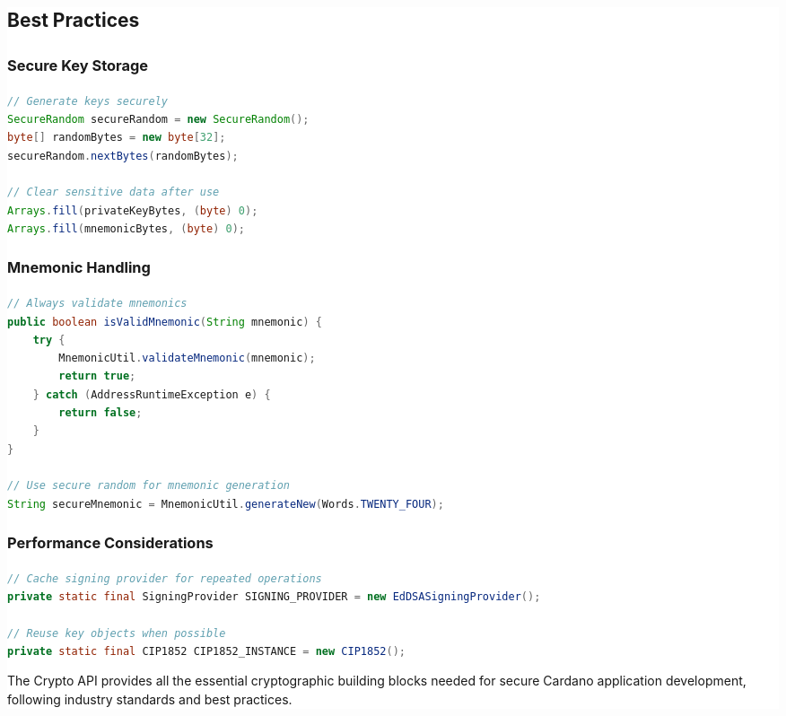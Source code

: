 ## Best Practices

### Secure Key Storage

```java
// Generate keys securely
SecureRandom secureRandom = new SecureRandom();
byte[] randomBytes = new byte[32];
secureRandom.nextBytes(randomBytes);

// Clear sensitive data after use
Arrays.fill(privateKeyBytes, (byte) 0);
Arrays.fill(mnemonicBytes, (byte) 0);
```

### Mnemonic Handling

```java
// Always validate mnemonics
public boolean isValidMnemonic(String mnemonic) {
    try {
        MnemonicUtil.validateMnemonic(mnemonic);
        return true;
    } catch (AddressRuntimeException e) {
        return false;
    }
}

// Use secure random for mnemonic generation
String secureMnemonic = MnemonicUtil.generateNew(Words.TWENTY_FOUR);
```

### Performance Considerations

```java
// Cache signing provider for repeated operations
private static final SigningProvider SIGNING_PROVIDER = new EdDSASigningProvider();

// Reuse key objects when possible
private static final CIP1852 CIP1852_INSTANCE = new CIP1852();
```

The Crypto API provides all the essential cryptographic building blocks needed for secure Cardano application development, following industry standards and best practices.
